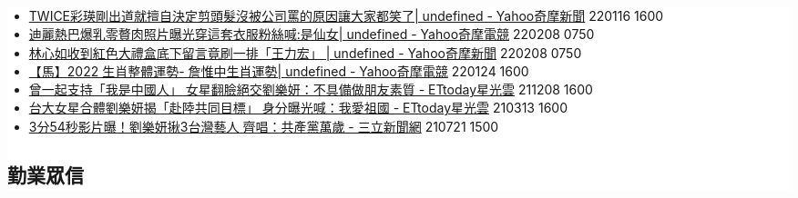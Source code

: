 - [TWICE彩瑛剛出道就擅自決定剪頭髮沒被公司罵的原因讓大家都笑了| undefined - Yahoo奇摩新聞](https://tw.yahoo.com/tv/twice%E5%BD%A9%E7%91%9B%E5%89%9B%E5%87%BA%E9%81%93%E5%B0%B1%E6%93%85%E8%87%AA%E6%B1%BA%E5%AE%9A%E5%89%AA%E9%A0%AD%E9%AB%AE-%E6%B2%92%E8%A2%AB%E5%85%AC%E5%8F%B8%E7%BD%B5%E7%9A%84%E5%8E%9F%E5%9B%A0%E8%AE%93%E5%A4%A7%E5%AE%B6%E9%83%BD%E7%AC%91%E4%BA%86-151042053.html "TWICE彩瑛剛出道就擅自決定剪頭髮沒被公司罵的原因讓大家都笑了| undefined - Yahoo奇摩新聞") 220116 1600
- [迪麗熱巴爆乳零贅肉照片曝光穿這套衣服粉絲喊:是仙女| undefined - Yahoo奇摩電競](https://tw.yahoo.com/tv/%E8%BF%AA%E9%BA%97%E7%86%B1%E5%B7%B4%E7%88%86%E4%B9%B3%E9%9B%B6%E8%B4%85%E8%82%89%E7%85%A7%E7%89%87%E6%9B%9D%E5%85%89-%E7%A9%BF%E9%80%99%E5%A5%97%E8%A1%A3%E6%9C%8D%E7%B2%89%E7%B5%B2%E5%96%8A-%E6%98%AF%E4%BB%99%E5%A5%B3-170324002.html "迪麗熱巴爆乳零贅肉照片曝光穿這套衣服粉絲喊:是仙女| undefined - Yahoo奇摩電競") 220208 0750
- [林心如收到紅色大禮盒底下留言竟刷一排「王力宏」 | undefined - Yahoo奇摩新聞](https://tw.yahoo.com/tv/%E6%9E%97%E5%BF%83%E5%A6%82%E6%94%B6%E5%88%B0%E7%B4%85%E8%89%B2%E5%A4%A7%E7%A6%AE%E7%9B%92-%E5%BA%95%E4%B8%8B%E7%95%99%E8%A8%80%E7%AB%9F%E5%88%B7-%E6%8E%92-%E7%8E%8B%E5%8A%9B%E5%AE%8F-143556100.html "林心如收到紅色大禮盒底下留言竟刷一排「王力宏」 | undefined - Yahoo奇摩新聞") 220208 0750
- [【馬】2022 生肖整體運勢- 詹惟中生肖運勢| undefined - Yahoo奇摩電競](https://tw.yahoo.com/tv/%E9%A6%AC-2022-%E7%94%9F%E8%82%96%E6%95%B4%E9%AB%94%E9%81%8B%E5%8B%A2-%E8%A9%B9%E6%83%9F%E4%B8%AD%E7%94%9F%E8%82%96%E9%81%8B%E5%8B%A2-022900604.html "【馬】2022 生肖整體運勢- 詹惟中生肖運勢| undefined - Yahoo奇摩電競") 220124 1600
- [曾一起支持「我是中國人」 女星翻臉絕交劉樂妍：不具備做朋友素質 - ETtoday星光雲](https://star.ettoday.net/news/2141701 "曾一起支持「我是中國人」 女星翻臉絕交劉樂妍：不具備做朋友素質 - ETtoday星光雲") 211208 1600
- [台大女星合體劉樂妍揭「赴陸共同目標」 身分曝光喊：我愛祖國 - ETtoday星光雲](https://star.ettoday.net/news/1937581 "台大女星合體劉樂妍揭「赴陸共同目標」 身分曝光喊：我愛祖國 - ETtoday星光雲") 210313 1600
- [3分54秒影片曝！劉樂妍揪3台灣藝人 齊唱：共產黨萬歲 - 三立新聞網](https://star.setn.com/news/970705 "3分54秒影片曝！劉樂妍揪3台灣藝人 齊唱：共產黨萬歲 - 三立新聞網") 210721 1500

## 勤業眾信

